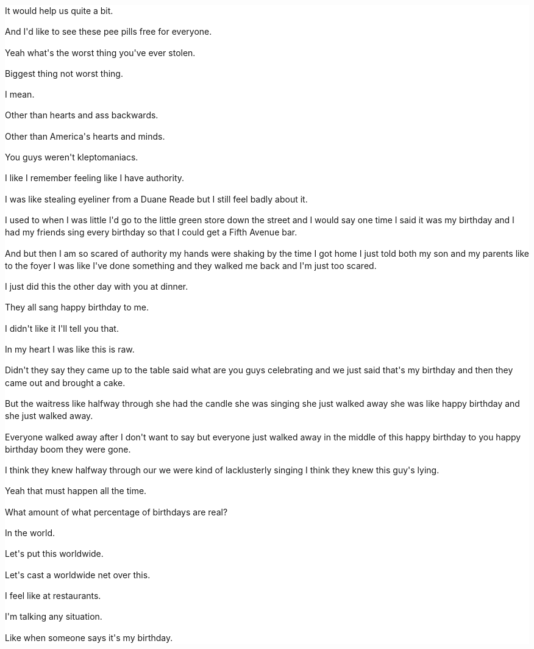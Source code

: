 It would help us quite a bit.

And I'd like to see these pee pills free for everyone.

Yeah what's the worst thing you've ever stolen.

Biggest thing not worst thing.

I mean.

Other than hearts and ass backwards.

Other than America's hearts and minds.

You guys weren't kleptomaniacs.

I like I remember feeling like I have authority.

I was like stealing eyeliner from a Duane Reade but I still feel badly about it.

I used to when I was little I'd go to the little green store down the street and I would say one time I said it was my birthday and I had my friends sing every birthday so that I could get a Fifth Avenue bar.

And but then I am so scared of authority my hands were shaking by the time I got home I just told both my son and my parents like to the foyer I was like I've done something and they walked me back and I'm just too scared.

I just did this the other day with you at dinner.

They all sang happy birthday to me.

I didn't like it I'll tell you that.

In my heart I was like this is raw.

Didn't they say they came up to the table said what are you guys celebrating and we just said that's my birthday and then they came out and brought a cake.

But the waitress like halfway through she had the candle she was singing she just walked away she was like happy birthday and she just walked away.

Everyone walked away after I don't want to say but everyone just walked away in the middle of this happy birthday to you happy birthday boom they were gone.

I think they knew halfway through our we were kind of lacklusterly singing I think they knew this guy's lying.

Yeah that must happen all the time.

What amount of what percentage of birthdays are real?

In the world.

Let's put this worldwide.

Let's cast a worldwide net over this.

I feel like at restaurants.

I'm talking any situation.

Like when someone says it's my birthday.
